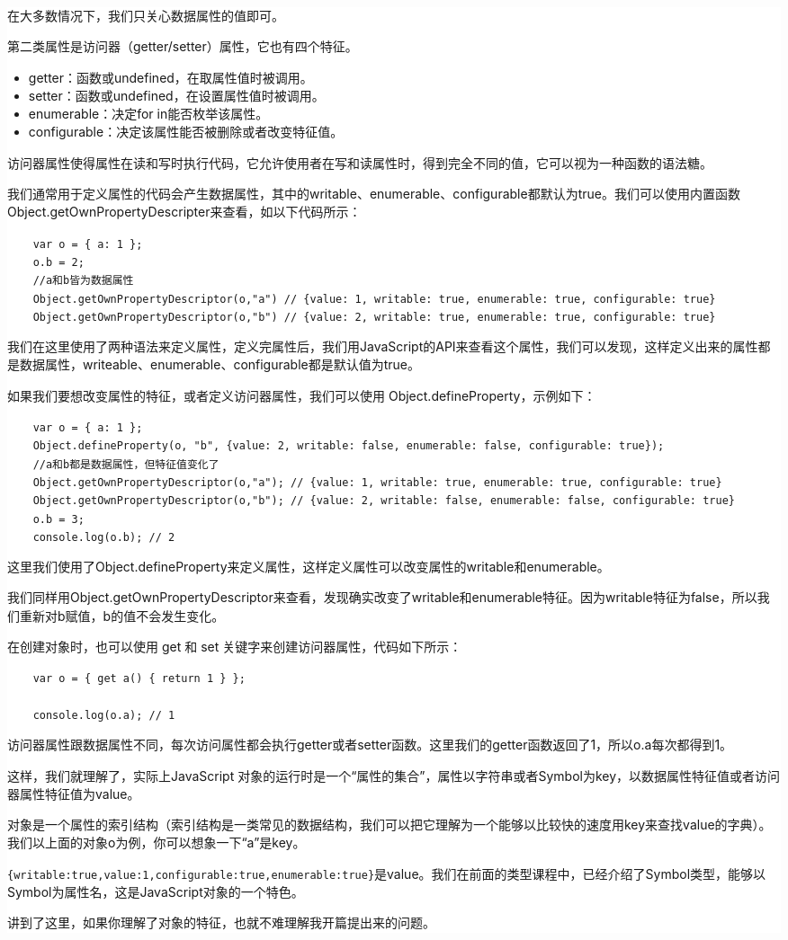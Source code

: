 在大多数情况下，我们只关心数据属性的值即可。

第二类属性是访问器（getter/setter）属性，它也有四个特征。

- getter：函数或undefined，在取属性值时被调用。
- setter：函数或undefined，在设置属性值时被调用。
- enumerable：决定for in能否枚举该属性。
- configurable：决定该属性能否被删除或者改变特征值。

访问器属性使得属性在读和写时执行代码，它允许使用者在写和读属性时，得到完全不同的值，它可以视为一种函数的语法糖。

我们通常用于定义属性的代码会产生数据属性，其中的writable、enumerable、configurable都默认为true。我们可以使用内置函数 Object.getOwnPropertyDescripter来查看，如以下代码所示：

        var o = { a: 1 };
        o.b = 2;
        //a和b皆为数据属性
        Object.getOwnPropertyDescriptor(o,"a") // {value: 1, writable: true, enumerable: true, configurable: true}
        Object.getOwnPropertyDescriptor(o,"b") // {value: 2, writable: true, enumerable: true, configurable: true}
    

我们在这里使用了两种语法来定义属性，定义完属性后，我们用JavaScript的API来查看这个属性，我们可以发现，这样定义出来的属性都是数据属性，writeable、enumerable、configurable都是默认值为true。

如果我们要想改变属性的特征，或者定义访问器属性，我们可以使用 Object.defineProperty，示例如下：

        var o = { a: 1 };
        Object.defineProperty(o, "b", {value: 2, writable: false, enumerable: false, configurable: true});
        //a和b都是数据属性，但特征值变化了
        Object.getOwnPropertyDescriptor(o,"a"); // {value: 1, writable: true, enumerable: true, configurable: true}
        Object.getOwnPropertyDescriptor(o,"b"); // {value: 2, writable: false, enumerable: false, configurable: true}
        o.b = 3;
        console.log(o.b); // 2
    

这里我们使用了Object.defineProperty来定义属性，这样定义属性可以改变属性的writable和enumerable。

我们同样用Object.getOwnPropertyDescriptor来查看，发现确实改变了writable和enumerable特征。因为writable特征为false，所以我们重新对b赋值，b的值不会发生变化。

在创建对象时，也可以使用 get 和 set 关键字来创建访问器属性，代码如下所示：

        var o = { get a() { return 1 } };
    
        console.log(o.a); // 1
    

访问器属性跟数据属性不同，每次访问属性都会执行getter或者setter函数。这里我们的getter函数返回了1，所以o.a每次都得到1。

这样，我们就理解了，实际上JavaScript 对象的运行时是一个“属性的集合”，属性以字符串或者Symbol为key，以数据属性特征值或者访问器属性特征值为value。

对象是一个属性的索引结构（索引结构是一类常见的数据结构，我们可以把它理解为一个能够以比较快的速度用key来查找value的字典）。我们以上面的对象o为例，你可以想象一下“a”是key。

`{writable:true,value:1,configurable:true,enumerable:true}`是value。我们在前面的类型课程中，已经介绍了Symbol类型，能够以Symbol为属性名，这是JavaScript对象的一个特色。

讲到了这里，如果你理解了对象的特征，也就不难理解我开篇提出来的问题。
